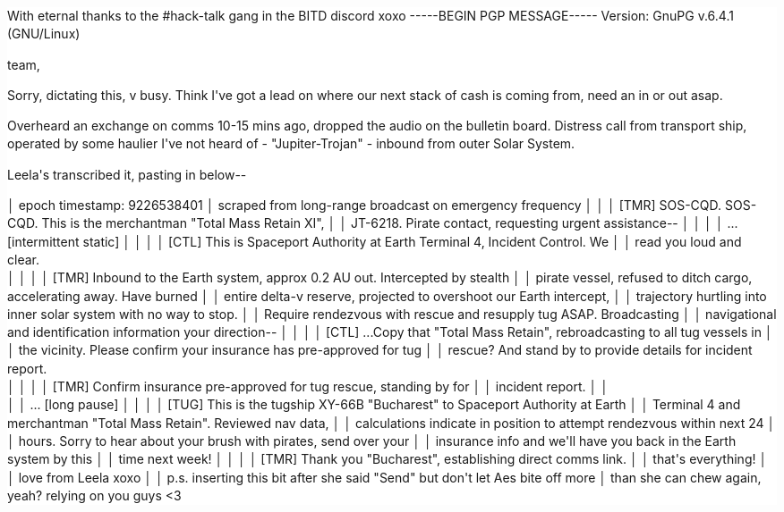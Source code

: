 With eternal thanks to the #hack-talk gang in the BITD discord xoxo 
-----BEGIN PGP MESSAGE-----
Version: GnuPG v.6.4.1 (GNU/Linux)

team,

Sorry, dictating this, v busy. Think I've got a lead on where our next stack of 
cash is coming from, need an in or out asap. 

Overheard an exchange on comms 10-15 mins ago, dropped the audio on the bulletin 
board. Distress call from transport ship, operated by some haulier I've not 
heard of - "Jupiter-Trojan" - inbound from outer Solar System.
 
Leela's transcribed it, pasting in below--

│ epoch timestamp: 9226538401
│ scraped from long-range broadcast on emergency frequency
│ 
│ │ [TMR] SOS-CQD. SOS-CQD. This is the merchantman "Total Mass Retain XI",
│ │       JT-6218. Pirate contact, requesting urgent assistance--
│ │
│ │  ...  [intermittent static]
│ │
│ │ [CTL] This is Spaceport Authority at Earth Terminal 4, Incident Control. We 
│ │       read you loud and clear.    
│ │
│ │ [TMR] Inbound to the Earth system, approx 0.2 AU out. Intercepted by stealth
│ │       pirate vessel, refused to ditch cargo, accelerating away. Have burned
│ │       entire delta-v reserve, projected to overshoot our Earth intercept,
│ │       trajectory hurtling into inner solar system with no way to stop.
│ │       Require rendezvous with rescue and resupply tug ASAP. Broadcasting
│ │       navigational and identification information your direction--
│ │
│ │ [CTL] ...Copy that "Total Mass Retain", rebroadcasting to all tug vessels in
│ │       the vicinity. Please confirm your insurance has pre-approved for tug
│ │       rescue? And stand by to provide details for incident report.  
│ │
│ │ [TMR] Confirm insurance pre-approved for tug rescue, standing by for
│ │       incident report. 
│ │  
│ │  ...  [long pause]
│ │
│ │ [TUG] This is the tugship XY-66B "Bucharest" to Spaceport Authority at Earth
│ │       Terminal 4 and merchantman "Total Mass Retain". Reviewed nav data, 
│ │       calculations indicate in position to attempt rendezvous within next 24 
│ │       hours. Sorry to hear about your brush with pirates, send over your 
│ │       insurance info and we'll have you back in the Earth system by this
│ │       time next week!
│ │
│ │ [TMR] Thank you "Bucharest", establishing direct comms link. 
│
│ that's everything!
│    
│ love from Leela xoxo
│
│ p.s. inserting this bit after she said "Send" but don't let Aes bite off more
│      than she can chew again, yeah? relying on you guys <3
